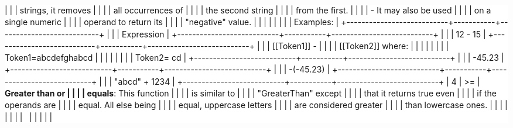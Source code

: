 |                           |           |     strings, it removes   |
|                           |           |     all occurrences of    |
|                           |           |     the second string     |
|                           |           |     from the first.       |
|                           |           | -   It may also be used   |
|                           |           |     on a single numeric   |
|                           |           |     operand to return its |
|                           |           |     "negative" value.     |
|                           |           |                           |
|                           |           | Examples:                 |
+---------------------------+-----------+---------------------------+
|                           |           | Expression                |
+---------------------------+-----------+---------------------------+
|                           |           | 12 - 15                   |
+---------------------------+-----------+---------------------------+
|                           |           | \[\[Token1\]\] -          | |                           |           | \[\[Token2\]\] where:     |
|                           |           |                           |
|                           |           | Token1=abcdefghabcd       |
|                           |           |                           |
|                           |           | Token2= cd                |
+---------------------------+-----------+---------------------------+
|                           |           | -45.23                    |
+---------------------------+-----------+---------------------------+
|                           |           | -(-45.23)                 |
+---------------------------+-----------+---------------------------+
|                           |           | "abcd" + 1234             |
+---------------------------+-----------+---------------------------+
| 4                         | \>=       | **Greater than or         |
|                           |           | equals**: This function   |
|                           |           | is similar to             |
|                           |           | "GreaterThan" except      |
|                           |           | that it returns true even |
|                           |           | if the operands are       |
|                           |           | equal. All else being     |
|                           |           | equal, uppercase letters  |
|                           |           | are considered greater    |
|                           |           | than lowercase ones.      |
|                           |           |                           |
|                           |           |                           |
|                           |           |                           |